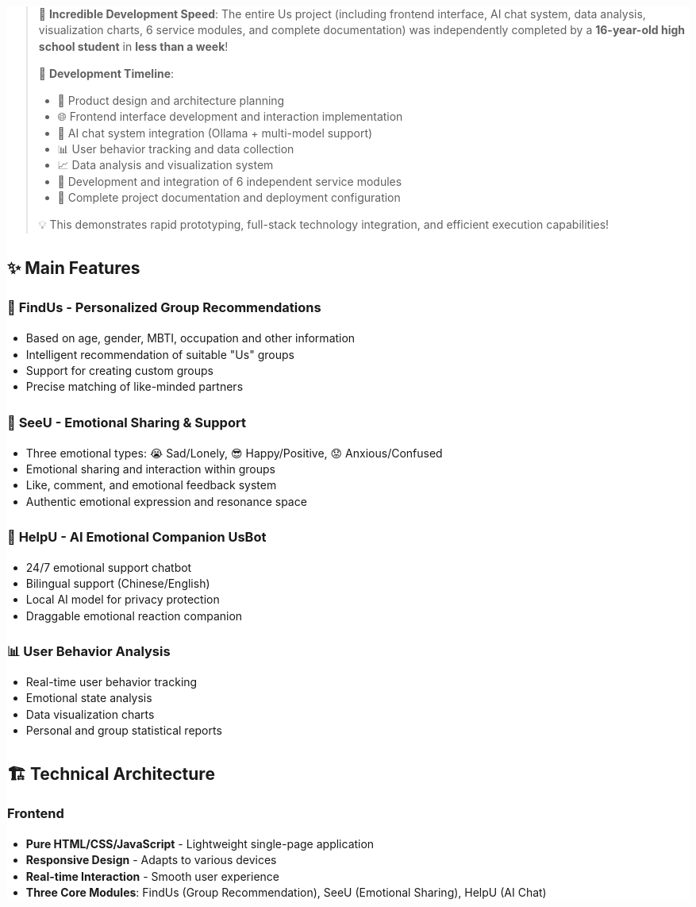 > 🚀 **Incredible Development Speed**: The entire Us project (including frontend interface, AI chat system, data analysis, visualization charts, 6 service modules, and complete documentation) was independently completed by a **16-year-old high school student** in **less than a week**!
> 
> 📅 **Development Timeline**:
> - 🎯 Product design and architecture planning
> - 🌐 Frontend interface development and interaction implementation
> - 🤖 AI chat system integration (Ollama + multi-model support)
> - 📊 User behavior tracking and data collection
> - 📈 Data analysis and visualization system
> - 🔧 Development and integration of 6 independent service modules
> - 📝 Complete project documentation and deployment configuration
> 
> 💡 This demonstrates rapid prototyping, full-stack technology integration, and efficient execution capabilities!

## ✨ Main Features

### 🎯 **FindUs - Personalized Group Recommendations**
- Based on age, gender, MBTI, occupation and other information
- Intelligent recommendation of suitable "Us" groups
- Support for creating custom groups
- Precise matching of like-minded partners

### 💝 **SeeU - Emotional Sharing & Support**
- Three emotional types: 😭 Sad/Lonely, 😎 Happy/Positive, 😟 Anxious/Confused
- Emotional sharing and interaction within groups
- Like, comment, and emotional feedback system
- Authentic emotional expression and resonance space

### 🤖 **HelpU - AI Emotional Companion UsBot**
- 24/7 emotional support chatbot
- Bilingual support (Chinese/English)
- Local AI model for privacy protection
- Draggable emotional reaction companion

### 📊 **User Behavior Analysis**
- Real-time user behavior tracking
- Emotional state analysis
- Data visualization charts
- Personal and group statistical reports

## 🏗️ Technical Architecture

### Frontend
- **Pure HTML/CSS/JavaScript** - Lightweight single-page application
- **Responsive Design** - Adapts to various devices
- **Real-time Interaction** - Smooth user experience
- **Three Core Modules**: FindUs (Group Recommendation), SeeU (Emotional Sharing), HelpU (AI Chat)
